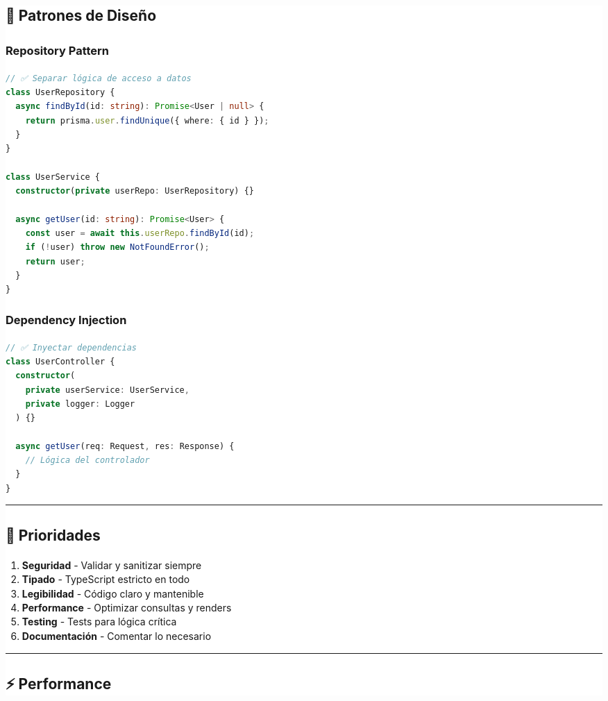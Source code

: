 ## 🚀 Patrones de Diseño

### Repository Pattern
```typescript
// ✅ Separar lógica de acceso a datos
class UserRepository {
  async findById(id: string): Promise<User | null> {
    return prisma.user.findUnique({ where: { id } });
  }
}

class UserService {
  constructor(private userRepo: UserRepository) {}
  
  async getUser(id: string): Promise<User> {
    const user = await this.userRepo.findById(id);
    if (!user) throw new NotFoundError();
    return user;
  }
}
```

### Dependency Injection
```typescript
// ✅ Inyectar dependencias
class UserController {
  constructor(
    private userService: UserService,
    private logger: Logger
  ) {}
  
  async getUser(req: Request, res: Response) {
    // Lógica del controlador
  }
}
```

---

## 📌 Prioridades

1. **Seguridad** - Validar y sanitizar siempre
2. **Tipado** - TypeScript estricto en todo
3. **Legibilidad** - Código claro y mantenible
4. **Performance** - Optimizar consultas y renders
5. **Testing** - Tests para lógica crítica
6. **Documentación** - Comentar lo necesario

---

## ⚡ Performance
